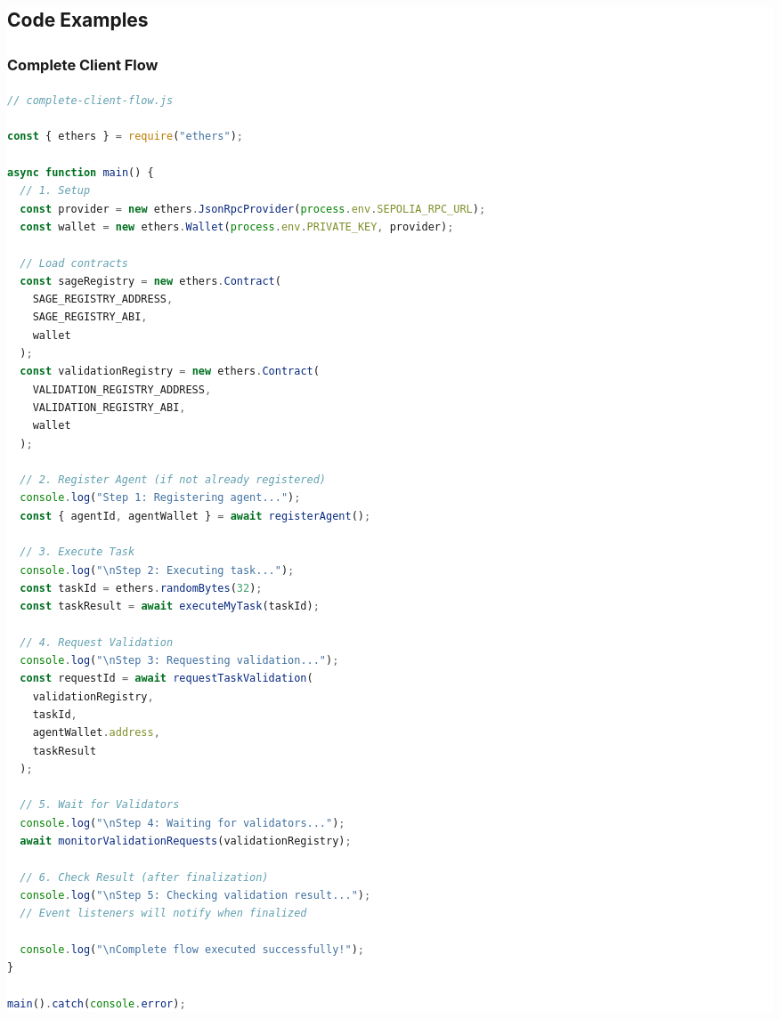 
## Code Examples

### Complete Client Flow

```javascript
// complete-client-flow.js

const { ethers } = require("ethers");

async function main() {
  // 1. Setup
  const provider = new ethers.JsonRpcProvider(process.env.SEPOLIA_RPC_URL);
  const wallet = new ethers.Wallet(process.env.PRIVATE_KEY, provider);

  // Load contracts
  const sageRegistry = new ethers.Contract(
    SAGE_REGISTRY_ADDRESS,
    SAGE_REGISTRY_ABI,
    wallet
  );
  const validationRegistry = new ethers.Contract(
    VALIDATION_REGISTRY_ADDRESS,
    VALIDATION_REGISTRY_ABI,
    wallet
  );

  // 2. Register Agent (if not already registered)
  console.log("Step 1: Registering agent...");
  const { agentId, agentWallet } = await registerAgent();

  // 3. Execute Task
  console.log("\nStep 2: Executing task...");
  const taskId = ethers.randomBytes(32);
  const taskResult = await executeMyTask(taskId);

  // 4. Request Validation
  console.log("\nStep 3: Requesting validation...");
  const requestId = await requestTaskValidation(
    validationRegistry,
    taskId,
    agentWallet.address,
    taskResult
  );

  // 5. Wait for Validators
  console.log("\nStep 4: Waiting for validators...");
  await monitorValidationRequests(validationRegistry);

  // 6. Check Result (after finalization)
  console.log("\nStep 5: Checking validation result...");
  // Event listeners will notify when finalized

  console.log("\nComplete flow executed successfully!");
}

main().catch(console.error);
```
